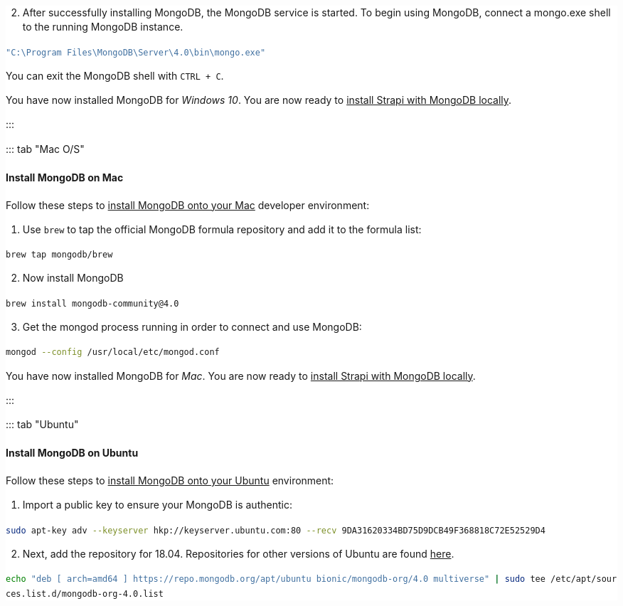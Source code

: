 2. After successfully installing MongoDB, the MongoDB service is started. To begin using MongoDB, connect a mongo.exe shell to the running MongoDB instance.

```bash
"C:\Program Files\MongoDB\Server\4.0\bin\mongo.exe"
```

You can exit the MongoDB shell with `CTRL + C`.

You have now installed MongoDB for _Windows 10_. You are now ready to [install Strapi with MongoDB locally](#install-strapi-with-mongodb).

:::

::: tab "Mac O/S"

#### Install MongoDB on Mac

Follow these steps to [install MongoDB onto your Mac](https://docs.mongodb.com/manual/tutorial/install-mongodb-on-os-x/) developer environment:

1. Use `brew` to tap the official MongoDB formula repository and add it to the formula list:

```bash
brew tap mongodb/brew
```

2. Now install MongoDB

```bash
brew install mongodb-community@4.0
```

3. Get the mongod process running in order to connect and use MongoDB:

```bash
mongod --config /usr/local/etc/mongod.conf
```

You have now installed MongoDB for _Mac_. You are now ready to [install Strapi with MongoDB locally](#install-strapi-with-mongodb).

:::

::: tab "Ubuntu"

#### Install MongoDB on Ubuntu

Follow these steps to [install MongoDB onto your Ubuntu](https://docs.mongodb.com/manual/administration/install-on-linux/) environment:

1. Import a public key to ensure your MongoDB is authentic:

```bash
sudo apt-key adv --keyserver hkp://keyserver.ubuntu.com:80 --recv 9DA31620334BD75D9DCB49F368818C72E52529D4
```

2. Next, add the repository for 18.04. Repositories for other versions of Ubuntu are found [here](https://docs.mongodb.com/manual/tutorial/install-mongodb-on-ubuntu/).

```bash
echo "deb [ arch=amd64 ] https://repo.mongodb.org/apt/ubuntu bionic/mongodb-org/4.0 multiverse" | sudo tee /etc/apt/sources.list.d/mongodb-org-4.0.list
```
